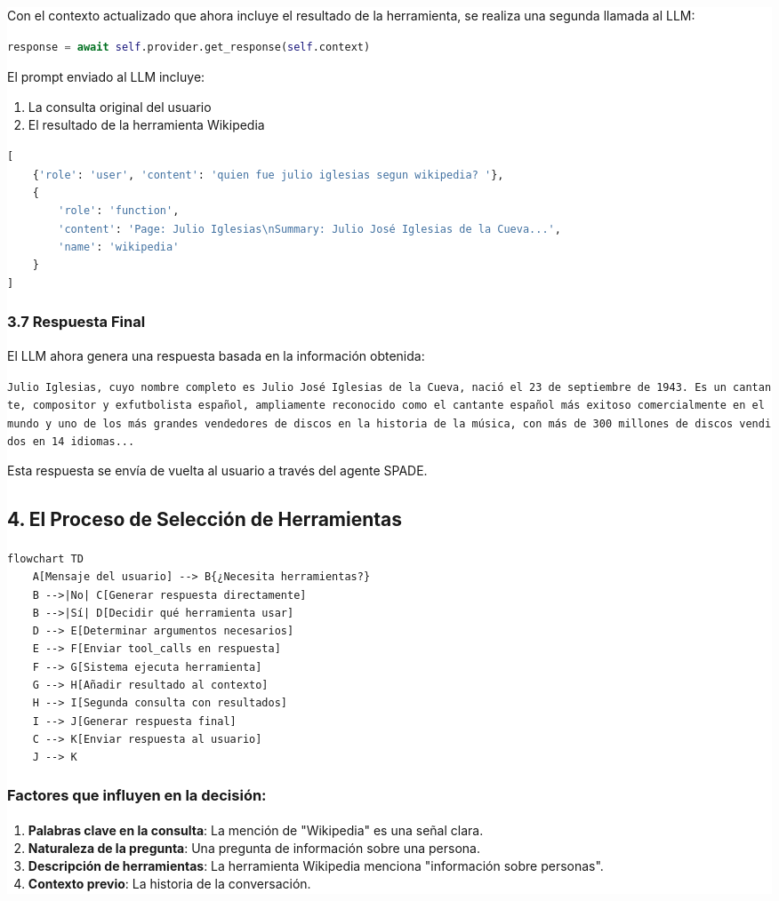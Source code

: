Con el contexto actualizado que ahora incluye el resultado de la herramienta, se realiza una segunda llamada al LLM:

```python
response = await self.provider.get_response(self.context)
```

El prompt enviado al LLM incluye:
1. La consulta original del usuario
2. El resultado de la herramienta Wikipedia

```python
[
    {'role': 'user', 'content': 'quien fue julio iglesias segun wikipedia? '}, 
    {
        'role': 'function', 
        'content': 'Page: Julio Iglesias\nSummary: Julio José Iglesias de la Cueva...',
        'name': 'wikipedia'
    }
]
```

### 3.7 Respuesta Final

El LLM ahora genera una respuesta basada en la información obtenida:

```
Julio Iglesias, cuyo nombre completo es Julio José Iglesias de la Cueva, nació el 23 de septiembre de 1943. Es un cantante, compositor y exfutbolista español, ampliamente reconocido como el cantante español más exitoso comercialmente en el mundo y uno de los más grandes vendedores de discos en la historia de la música, con más de 300 millones de discos vendidos en 14 idiomas...
```

Esta respuesta se envía de vuelta al usuario a través del agente SPADE.

## 4. El Proceso de Selección de Herramientas

```mermaid
flowchart TD
    A[Mensaje del usuario] --> B{¿Necesita herramientas?}
    B -->|No| C[Generar respuesta directamente]
    B -->|Sí| D[Decidir qué herramienta usar]
    D --> E[Determinar argumentos necesarios]
    E --> F[Enviar tool_calls en respuesta]
    F --> G[Sistema ejecuta herramienta]
    G --> H[Añadir resultado al contexto]
    H --> I[Segunda consulta con resultados]
    I --> J[Generar respuesta final]
    C --> K[Enviar respuesta al usuario]
    J --> K
```

### Factores que influyen en la decisión:

1. **Palabras clave en la consulta**: La mención de "Wikipedia" es una señal clara.
2. **Naturaleza de la pregunta**: Una pregunta de información sobre una persona.
3. **Descripción de herramientas**: La herramienta Wikipedia menciona "información sobre personas".
4. **Contexto previo**: La historia de la conversación.

